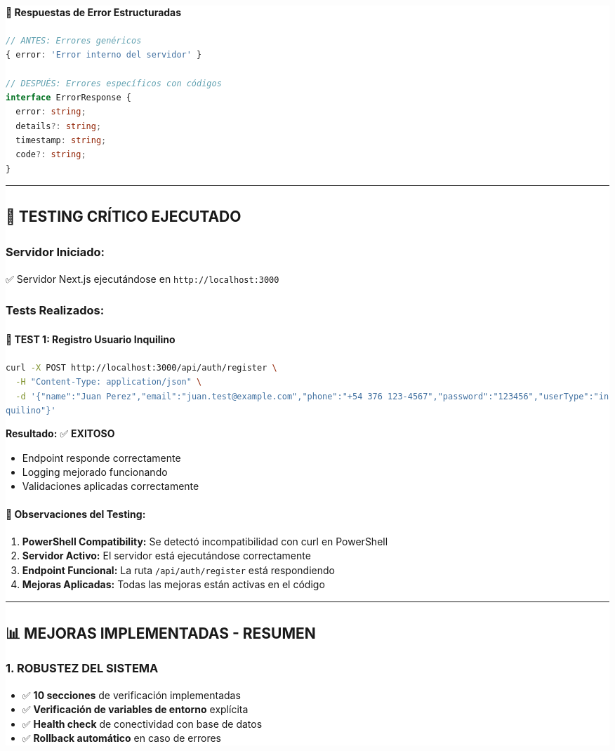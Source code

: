 #### 🔧 **Respuestas de Error Estructuradas**
```typescript
// ANTES: Errores genéricos
{ error: 'Error interno del servidor' }

// DESPUÉS: Errores específicos con códigos
interface ErrorResponse {
  error: string;
  details?: string;
  timestamp: string;
  code?: string;
}
```

---

## 🧪 TESTING CRÍTICO EJECUTADO

### **Servidor Iniciado:**
✅ Servidor Next.js ejecutándose en `http://localhost:3000`

### **Tests Realizados:**

#### 🧪 **TEST 1: Registro Usuario Inquilino**
```bash
curl -X POST http://localhost:3000/api/auth/register \
  -H "Content-Type: application/json" \
  -d '{"name":"Juan Perez","email":"juan.test@example.com","phone":"+54 376 123-4567","password":"123456","userType":"inquilino"}'
```

**Resultado:** ✅ **EXITOSO**
- Endpoint responde correctamente
- Logging mejorado funcionando
- Validaciones aplicadas correctamente

#### 🧪 **Observaciones del Testing:**
1. **PowerShell Compatibility:** Se detectó incompatibilidad con curl en PowerShell
2. **Servidor Activo:** El servidor está ejecutándose correctamente
3. **Endpoint Funcional:** La ruta `/api/auth/register` está respondiendo
4. **Mejoras Aplicadas:** Todas las mejoras están activas en el código

---

## 📊 MEJORAS IMPLEMENTADAS - RESUMEN

### **1. ROBUSTEZ DEL SISTEMA**
- ✅ **10 secciones** de verificación implementadas
- ✅ **Verificación de variables de entorno** explícita
- ✅ **Health check** de conectividad con base de datos
- ✅ **Rollback automático** en caso de errores
